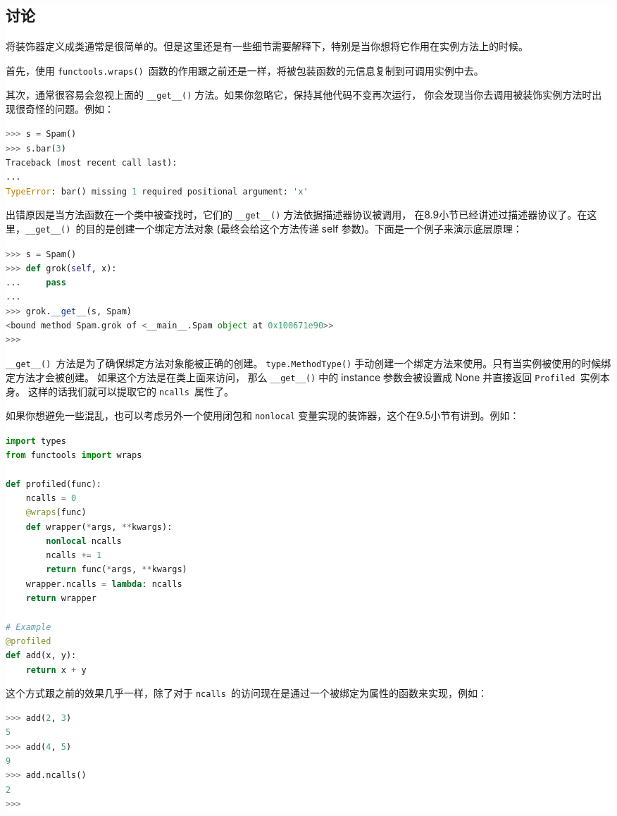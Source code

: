 ## 讨论
将装饰器定义成类通常是很简单的。但是这里还是有一些细节需要解释下，特别是当你想将它作用在实例方法上的时候。

首先，使用 `functools.wraps() `函数的作用跟之前还是一样，将被包装函数的元信息复制到可调用实例中去。

其次，通常很容易会忽视上面的 `__get__()` 方法。如果你忽略它，保持其他代码不变再次运行， 你会发现当你去调用被装饰实例方法时出现很奇怪的问题。例如：

```python
>>> s = Spam()
>>> s.bar(3)
Traceback (most recent call last):
...
TypeError: bar() missing 1 required positional argument: 'x'
```

出错原因是当方法函数在一个类中被查找时，它们的 `__get__()` 方法依据描述器协议被调用， 在8.9小节已经讲述过描述器协议了。在这里，`__get__() `的目的是创建一个绑定方法对象 (最终会给这个方法传递 self 参数)。下面是一个例子来演示底层原理：

```python
>>> s = Spam()
>>> def grok(self, x):
...     pass
...
>>> grok.__get__(s, Spam)
<bound method Spam.grok of <__main__.Spam object at 0x100671e90>>
>>>
```

`__get__() `方法是为了确保绑定方法对象能被正确的创建。 `type.MethodType()` 手动创建一个绑定方法来使用。只有当实例被使用的时候绑定方法才会被创建。 如果这个方法是在类上面来访问， 那么 `__get__()` 中的 instance 参数会被设置成 None 并直接返回 `Profiled `实例本身。 这样的话我们就可以提取它的 `ncalls `属性了。

如果你想避免一些混乱，也可以考虑另外一个使用闭包和 `nonlocal` 变量实现的装饰器，这个在9.5小节有讲到。例如：

```python
import types
from functools import wraps

def profiled(func):
    ncalls = 0
    @wraps(func)
    def wrapper(*args, **kwargs):
        nonlocal ncalls
        ncalls += 1
        return func(*args, **kwargs)
    wrapper.ncalls = lambda: ncalls
    return wrapper

# Example
@profiled
def add(x, y):
    return x + y
```

这个方式跟之前的效果几乎一样，除了对于 `ncalls `的访问现在是通过一个被绑定为属性的函数来实现，例如：

```python
>>> add(2, 3)
5
>>> add(4, 5)
9
>>> add.ncalls()
2
>>>
```
